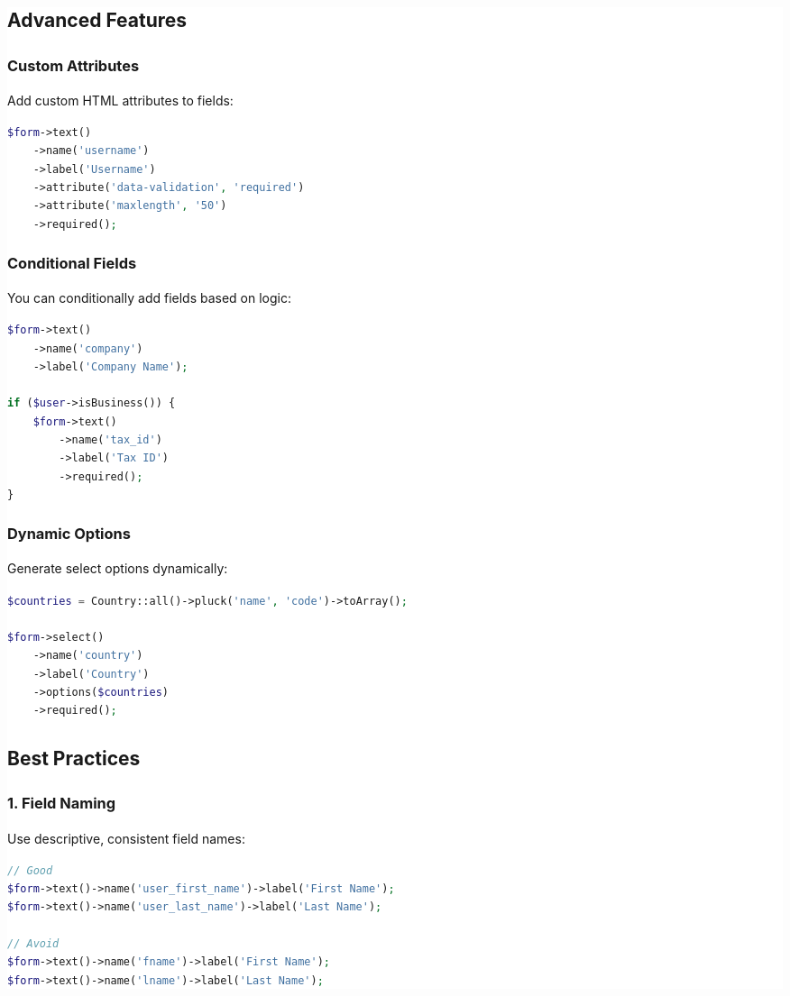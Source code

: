 ## Advanced Features

### Custom Attributes

Add custom HTML attributes to fields:

```php
$form->text()
    ->name('username')
    ->label('Username')
    ->attribute('data-validation', 'required')
    ->attribute('maxlength', '50')
    ->required();
```

### Conditional Fields

You can conditionally add fields based on logic:

```php
$form->text()
    ->name('company')
    ->label('Company Name');

if ($user->isBusiness()) {
    $form->text()
        ->name('tax_id')
        ->label('Tax ID')
        ->required();
}
```

### Dynamic Options

Generate select options dynamically:

```php
$countries = Country::all()->pluck('name', 'code')->toArray();

$form->select()
    ->name('country')
    ->label('Country')
    ->options($countries)
    ->required();
```

## Best Practices

### 1. Field Naming

Use descriptive, consistent field names:

```php
// Good
$form->text()->name('user_first_name')->label('First Name');
$form->text()->name('user_last_name')->label('Last Name');

// Avoid
$form->text()->name('fname')->label('First Name');
$form->text()->name('lname')->label('Last Name');
```
